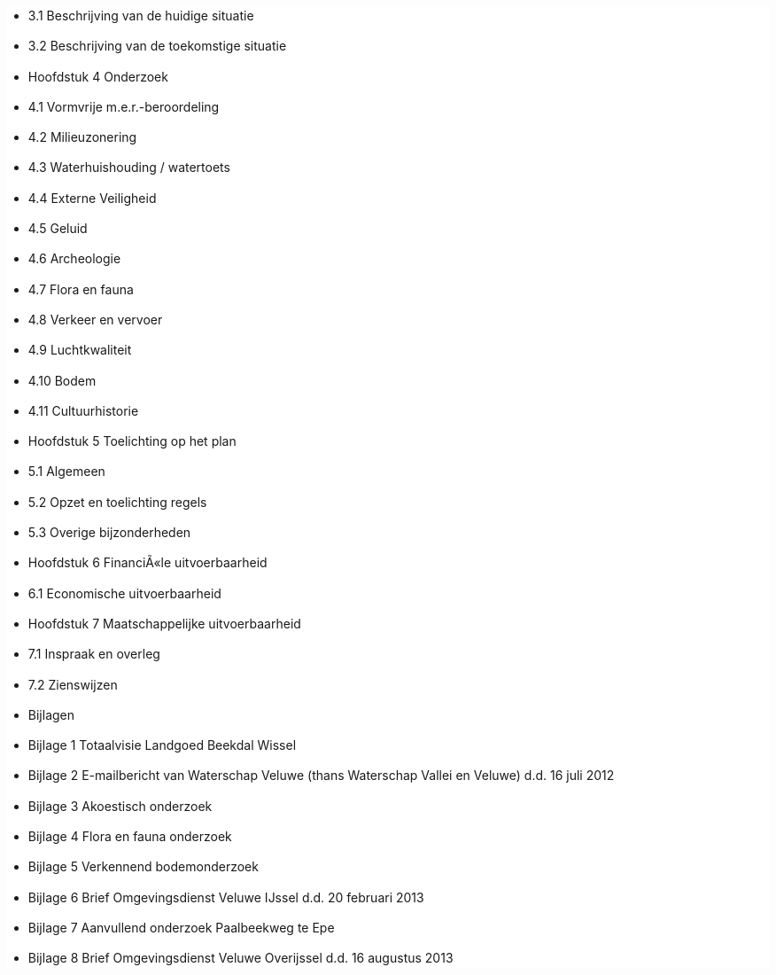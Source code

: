 + 3\.1 Beschrijving van de huidige situatie

+ 3\.2 Beschrijving van de toekomstige situatie

* Hoofdstuk 4 Onderzoek

+ 4\.1 Vormvrije m.e.r.\-beroordeling

+ 4\.2 Milieuzonering

+ 4\.3 Waterhuishouding / watertoets

+ 4\.4 Externe Veiligheid

+ 4\.5 Geluid

+ 4\.6 Archeologie

+ 4\.7 Flora en fauna

+ 4\.8 Verkeer en vervoer

+ 4\.9 Luchtkwaliteit

+ 4\.10 Bodem

+ 4\.11 Cultuurhistorie

* Hoofdstuk 5 Toelichting op het plan

+ 5\.1 Algemeen

+ 5\.2 Opzet en toelichting regels

+ 5\.3 Overige bijzonderheden

* Hoofdstuk 6 FinanciÃ«le uitvoerbaarheid

+ 6\.1 Economische uitvoerbaarheid

* Hoofdstuk 7 Maatschappelijke uitvoerbaarheid

+ 7\.1 Inspraak en overleg

+ 7\.2 Zienswijzen

* Bijlagen

+ Bijlage 1 Totaalvisie Landgoed Beekdal Wissel

+ Bijlage 2 E\-mailbericht van Waterschap Veluwe (thans Waterschap Vallei en Veluwe) d.d. 16 juli 2012

+ Bijlage 3 Akoestisch onderzoek

+ Bijlage 4 Flora en fauna onderzoek

+ Bijlage 5 Verkennend bodemonderzoek

+ Bijlage 6 Brief Omgevingsdienst Veluwe IJssel d.d. 20 februari 2013

+ Bijlage 7 Aanvullend onderzoek Paalbeekweg te Epe

+ Bijlage 8 Brief Omgevingsdienst Veluwe Overijssel d.d. 16 augustus 2013
